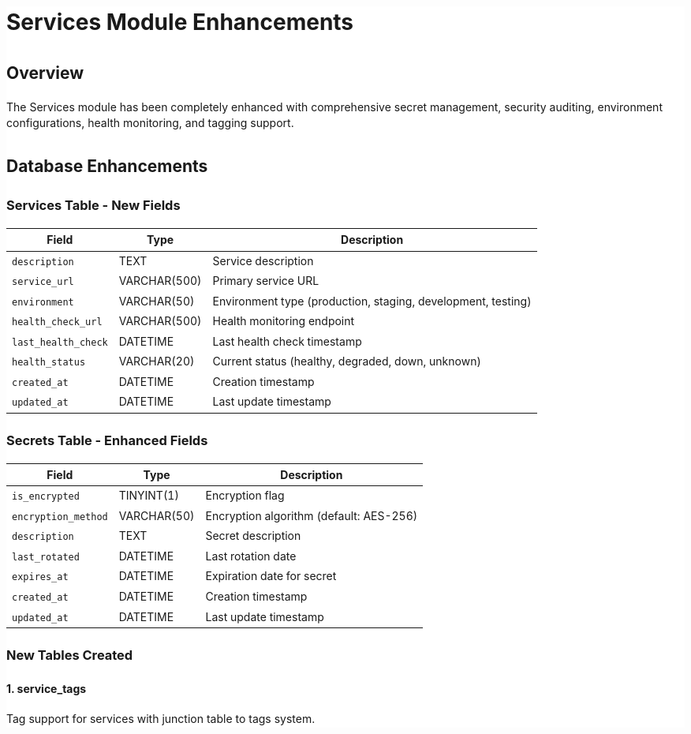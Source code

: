 # Services Module Enhancements

## Overview

The Services module has been completely enhanced with comprehensive secret management, security auditing, environment configurations, health monitoring, and tagging support.

## Database Enhancements

### Services Table - New Fields

| Field | Type | Description |
|-------|------|-------------|
| `description` | TEXT | Service description |
| `service_url` | VARCHAR(500) | Primary service URL |
| `environment` | VARCHAR(50) | Environment type (production, staging, development, testing) |
| `health_check_url` | VARCHAR(500) | Health monitoring endpoint |
| `last_health_check` | DATETIME | Last health check timestamp |
| `health_status` | VARCHAR(20) | Current status (healthy, degraded, down, unknown) |
| `created_at` | DATETIME | Creation timestamp |
| `updated_at` | DATETIME | Last update timestamp |

### Secrets Table - Enhanced Fields

| Field | Type | Description |
|-------|------|-------------|
| `is_encrypted` | TINYINT(1) | Encryption flag |
| `encryption_method` | VARCHAR(50) | Encryption algorithm (default: AES-256) |
| `description` | TEXT | Secret description |
| `last_rotated` | DATETIME | Last rotation date |
| `expires_at` | DATETIME | Expiration date for secret |
| `created_at` | DATETIME | Creation timestamp |
| `updated_at` | DATETIME | Last update timestamp |

### New Tables Created

#### 1. service_tags
Tag support for services with junction table to tags system.
